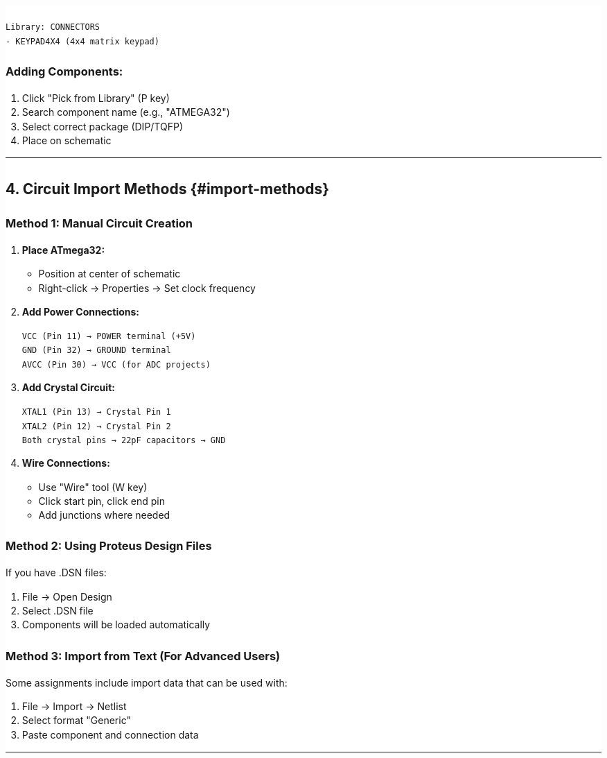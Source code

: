 ```

Library: CONNECTORS
- KEYPAD4X4 (4x4 matrix keypad)
```

### Adding Components:
1. Click "Pick from Library" (P key)
2. Search component name (e.g., "ATMEGA32")
3. Select correct package (DIP/TQFP)
4. Place on schematic

---

## 4. Circuit Import Methods {#import-methods}

### Method 1: Manual Circuit Creation

1. **Place ATmega32:**
   - Position at center of schematic
   - Right-click → Properties → Set clock frequency

2. **Add Power Connections:**
   ```
   VCC (Pin 11) → POWER terminal (+5V)
   GND (Pin 32) → GROUND terminal
   AVCC (Pin 30) → VCC (for ADC projects)
   ```

3. **Add Crystal Circuit:**
   ```
   XTAL1 (Pin 13) → Crystal Pin 1
   XTAL2 (Pin 12) → Crystal Pin 2
   Both crystal pins → 22pF capacitors → GND
   ```

4. **Wire Connections:**
   - Use "Wire" tool (W key)
   - Click start pin, click end pin
   - Add junctions where needed

### Method 2: Using Proteus Design Files

If you have .DSN files:
1. File → Open Design
2. Select .DSN file
3. Components will be loaded automatically

### Method 3: Import from Text (For Advanced Users)

Some assignments include import data that can be used with:
1. File → Import → Netlist
2. Select format "Generic"
3. Paste component and connection data

---